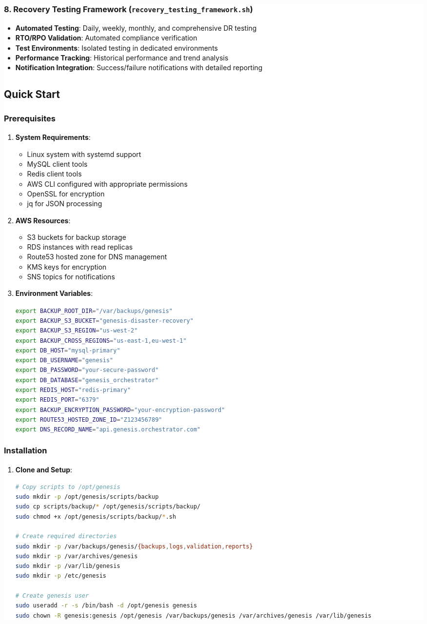 ### 8. Recovery Testing Framework (`recovery_testing_framework.sh`)
- **Automated Testing**: Daily, weekly, monthly, and comprehensive DR testing
- **RTO/RPO Validation**: Automated compliance verification
- **Test Environments**: Isolated testing in dedicated environments
- **Performance Tracking**: Historical performance and trend analysis
- **Notification Integration**: Success/failure notifications with detailed reporting

## Quick Start

### Prerequisites

1. **System Requirements**:
   - Linux system with systemd support
   - MySQL client tools
   - Redis client tools
   - AWS CLI configured with appropriate permissions
   - OpenSSL for encryption
   - jq for JSON processing

2. **AWS Resources**:
   - S3 buckets for backup storage
   - RDS instances with read replicas
   - Route53 hosted zone for DNS management
   - KMS keys for encryption
   - SNS topics for notifications

3. **Environment Variables**:
   ```bash
   export BACKUP_ROOT_DIR="/var/backups/genesis"
   export BACKUP_S3_BUCKET="genesis-disaster-recovery"
   export BACKUP_S3_REGION="us-west-2"
   export BACKUP_CROSS_REGIONS="us-east-1,eu-west-1"
   export DB_HOST="mysql-primary"
   export DB_USERNAME="genesis"
   export DB_PASSWORD="your-secure-password"
   export DB_DATABASE="genesis_orchestrator"
   export REDIS_HOST="redis-primary"
   export REDIS_PORT="6379"
   export BACKUP_ENCRYPTION_PASSWORD="your-encryption-password"
   export ROUTE53_HOSTED_ZONE_ID="Z123456789"
   export DNS_RECORD_NAME="api.genesis.orchestrator.com"
   ```

### Installation

1. **Clone and Setup**:
   ```bash
   # Copy scripts to /opt/genesis
   sudo mkdir -p /opt/genesis/scripts/backup
   sudo cp scripts/backup/* /opt/genesis/scripts/backup/
   sudo chmod +x /opt/genesis/scripts/backup/*.sh
   
   # Create required directories
   sudo mkdir -p /var/backups/genesis/{backups,logs,validation,reports}
   sudo mkdir -p /var/archives/genesis
   sudo mkdir -p /var/lib/genesis
   sudo mkdir -p /etc/genesis
   
   # Create genesis user
   sudo useradd -r -s /bin/bash -d /opt/genesis genesis
   sudo chown -R genesis:genesis /opt/genesis /var/backups/genesis /var/archives/genesis /var/lib/genesis
   ```
